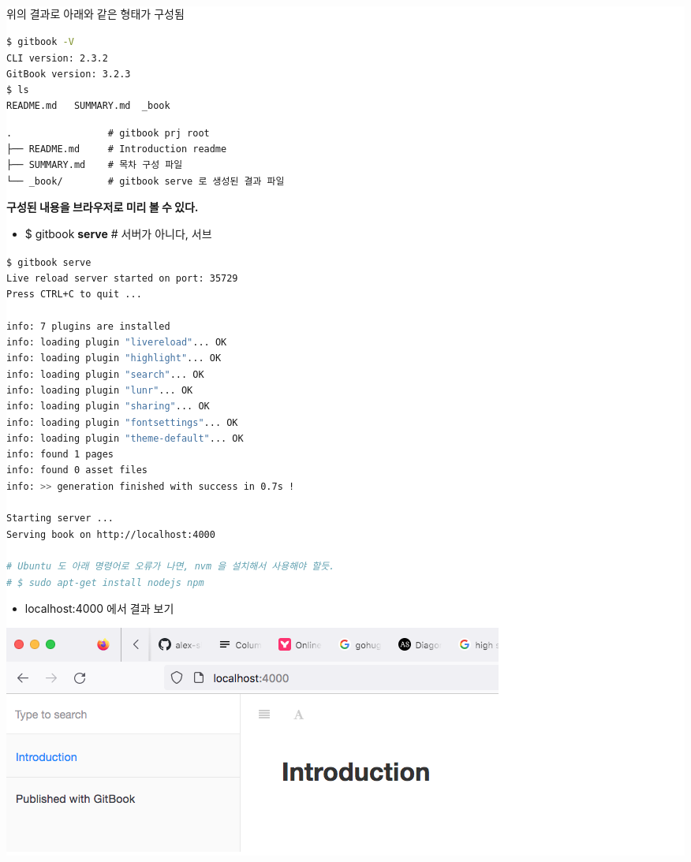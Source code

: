위의 결과로 아래와 같은 형태가 구성됨  
```bash
$ gitbook -V
CLI version: 2.3.2
GitBook version: 3.2.3
$ ls
README.md	SUMMARY.md	_book
```
```
.                 # gitbook prj root 
├── README.md     # Introduction readme
├── SUMMARY.md    # 목차 구성 파일
└── _book/        # gitbook serve 로 생성된 결과 파일 
```

**구성된 내용을 브라우저로 미리 볼 수 있다.** 
- $ gitbook **serve**  # 서버가 아니다, 서브

```bash
$ gitbook serve
Live reload server started on port: 35729
Press CTRL+C to quit ...

info: 7 plugins are installed 
info: loading plugin "livereload"... OK 
info: loading plugin "highlight"... OK 
info: loading plugin "search"... OK 
info: loading plugin "lunr"... OK 
info: loading plugin "sharing"... OK 
info: loading plugin "fontsettings"... OK 
info: loading plugin "theme-default"... OK 
info: found 1 pages 
info: found 0 asset files 
info: >> generation finished with success in 0.7s ! 

Starting server ...
Serving book on http://localhost:4000

# Ubuntu 도 아래 명령어로 오류가 나면, nvm 을 설치해서 사용해야 할듯.
# $ sudo apt-get install nodejs npm
```
* localhost:4000 에서 결과 보기 

![Gitbook Web](Hugo/content/docs/SE/hugo/gitbook/4000.png)
